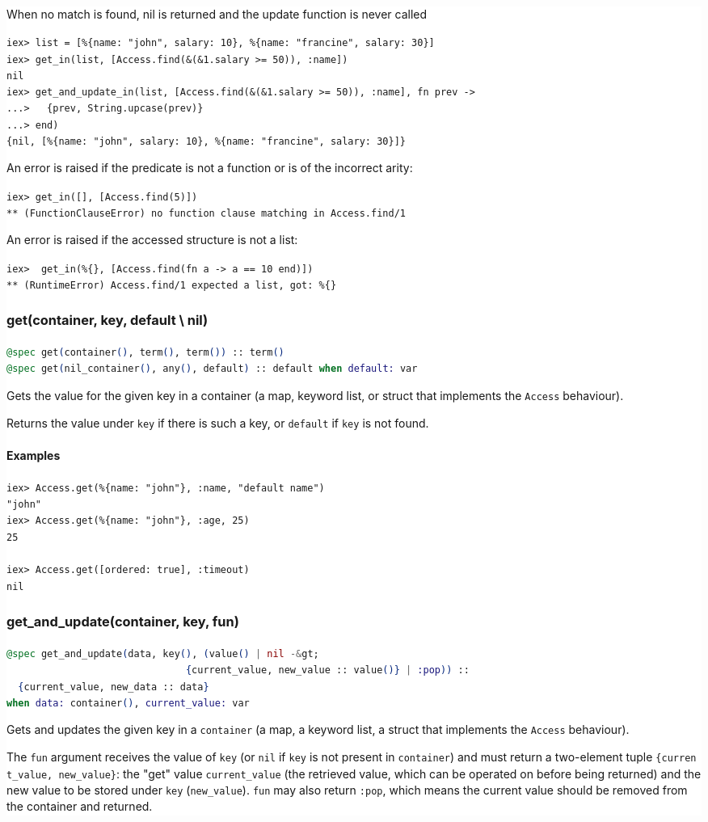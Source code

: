 When no match is found, nil is returned and the update function is never called

    iex> list = [%{name: "john", salary: 10}, %{name: "francine", salary: 30}]
    iex> get_in(list, [Access.find(&(&1.salary >= 50)), :name])
    nil
    iex> get_and_update_in(list, [Access.find(&(&1.salary >= 50)), :name], fn prev ->
    ...>   {prev, String.upcase(prev)}
    ...> end)
    {nil, [%{name: "john", salary: 10}, %{name: "francine", salary: 30}]}

An error is raised if the predicate is not a function or is of the incorrect arity:

    iex> get_in([], [Access.find(5)])
    ** (FunctionClauseError) no function clause matching in Access.find/1

An error is raised if the accessed structure is not a list:

    iex>  get_in(%{}, [Access.find(fn a -> a == 10 end)])
    ** (RuntimeError) Access.find/1 expected a list, got: %{}


### get(container, key, default \\ nil)

```elixir
@spec get(container(), term(), term()) :: term()
@spec get(nil_container(), any(), default) :: default when default: var
```

Gets the value for the given key in a container (a map, keyword
list, or struct that implements the `Access` behaviour).

Returns the value under `key` if there is such a key, or `default` if `key` is
not found.

#### Examples

    iex> Access.get(%{name: "john"}, :name, "default name")
    "john"
    iex> Access.get(%{name: "john"}, :age, 25)
    25
    
    iex> Access.get([ordered: true], :timeout)
    nil


### get_and_update(container, key, fun)

```elixir
@spec get_and_update(data, key(), (value() | nil -&gt;
                               {current_value, new_value :: value()} | :pop)) ::
  {current_value, new_data :: data}
when data: container(), current_value: var
```

Gets and updates the given key in a `container` (a map, a keyword list,
a struct that implements the `Access` behaviour).

The `fun` argument receives the value of `key` (or `nil` if `key` is not
present in `container`) and must return a two-element tuple `{current_value, new_value}`:
the "get" value `current_value` (the retrieved value, which can be operated on before
being returned) and the new value to be stored under `key` (`new_value`).
`fun` may also return `:pop`, which means the current value
should be removed from the container and returned.
